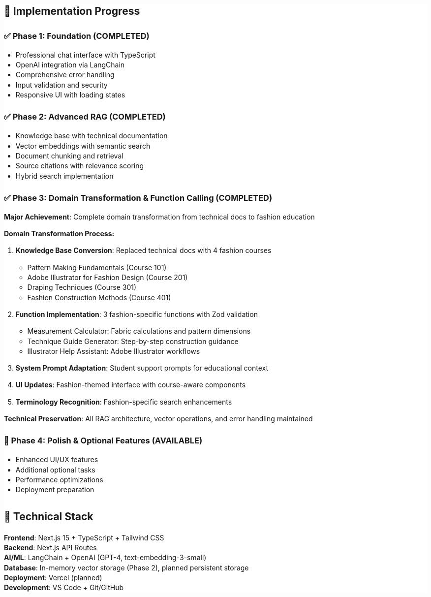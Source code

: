 ## 🚀 Implementation Progress

### ✅ Phase 1: Foundation (COMPLETED)
- Professional chat interface with TypeScript
- OpenAI integration via LangChain
- Comprehensive error handling
- Input validation and security
- Responsive UI with loading states

### ✅ Phase 2: Advanced RAG (COMPLETED)
- Knowledge base with technical documentation
- Vector embeddings with semantic search
- Document chunking and retrieval
- Source citations with relevance scoring
- Hybrid search implementation

### ✅ Phase 3: Domain Transformation & Function Calling (COMPLETED)
**Major Achievement**: Complete domain transformation from technical docs to fashion education

**Domain Transformation Process:**
1. **Knowledge Base Conversion**: Replaced technical docs with 4 fashion courses
   - Pattern Making Fundamentals (Course 101)
   - Adobe Illustrator for Fashion Design (Course 201)
   - Draping Techniques (Course 301)
   - Fashion Construction Methods (Course 401)

2. **Function Implementation**: 3 fashion-specific functions with Zod validation
   - Measurement Calculator: Fabric calculations and pattern dimensions
   - Technique Guide Generator: Step-by-step construction guidance
   - Illustrator Help Assistant: Adobe Illustrator workflows

3. **System Prompt Adaptation**: Student support prompts for educational context
4. **UI Updates**: Fashion-themed interface with course-aware components
5. **Terminology Recognition**: Fashion-specific search enhancements

**Technical Preservation**: All RAG architecture, vector operations, and error handling maintained

### 🎨 Phase 4: Polish & Optional Features (AVAILABLE)
- Enhanced UI/UX features
- Additional optional tasks
- Performance optimizations  
- Deployment preparation

## 🔧 Technical Stack

**Frontend**: Next.js 15 + TypeScript + Tailwind CSS  
**Backend**: Next.js API Routes  
**AI/ML**: LangChain + OpenAI (GPT-4, text-embedding-3-small)  
**Database**: In-memory vector storage (Phase 2), planned persistent storage  
**Deployment**: Vercel (planned)  
**Development**: VS Code + Git/GitHub
